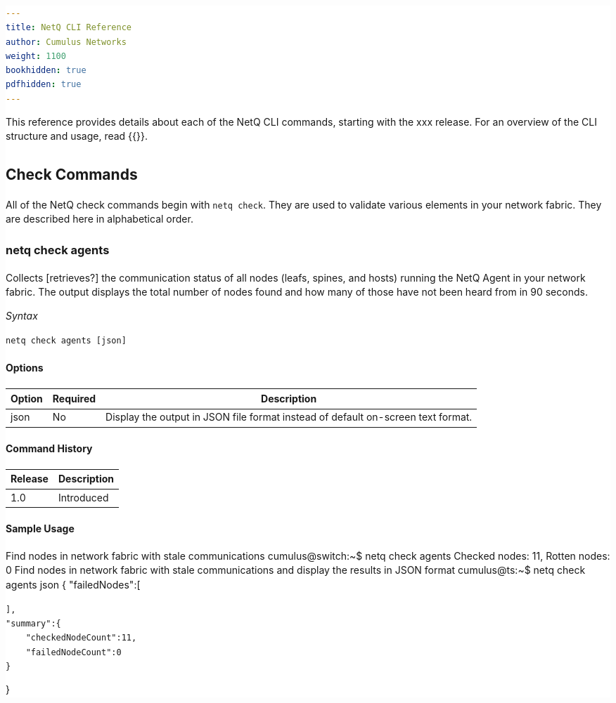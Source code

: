 ```yaml
---
title: NetQ CLI Reference
author: Cumulus Networks
weight: 1100
bookhidden: true
pdfhidden: true
---
```

This reference provides details about each of the NetQ CLI commands, starting with the xxx release. For an overview of the CLI structure and usage, read {{<link title="NetQ Command Line Overview">}}.

## Check Commands

All of the NetQ check commands begin with `netq check`. They are used to validate various elements in your network fabric. They are described here in alphabetical order.

### netq check agents

Collects [retrieves?] the communication status of all nodes (leafs, spines, and hosts) running the NetQ Agent in your network fabric. The output displays the total number of nodes found and how many of those have not been heard from in 90 seconds.

*Syntax*

```
netq check agents [json]
```

#### Options

| Option | Required | Description |
| ---- | ---- | ---- |
| json | No | Display the output in JSON file format instead of default on-screen text format.|

#### Command History

| Release | Description |
| ---- | ---- |
| 1.0 | Introduced |

#### Sample Usage

Find nodes in network fabric with stale communications
cumulus@switch:~$ netq check agents
Checked nodes: 11, Rotten nodes: 0
Find nodes in network fabric with stale communications and display the results in JSON format
cumulus@ts:~$ netq check agents json
{
    "failedNodes":[

    ],
    "summary":{
        "checkedNodeCount":11,
        "failedNodeCount":0
    }
}

